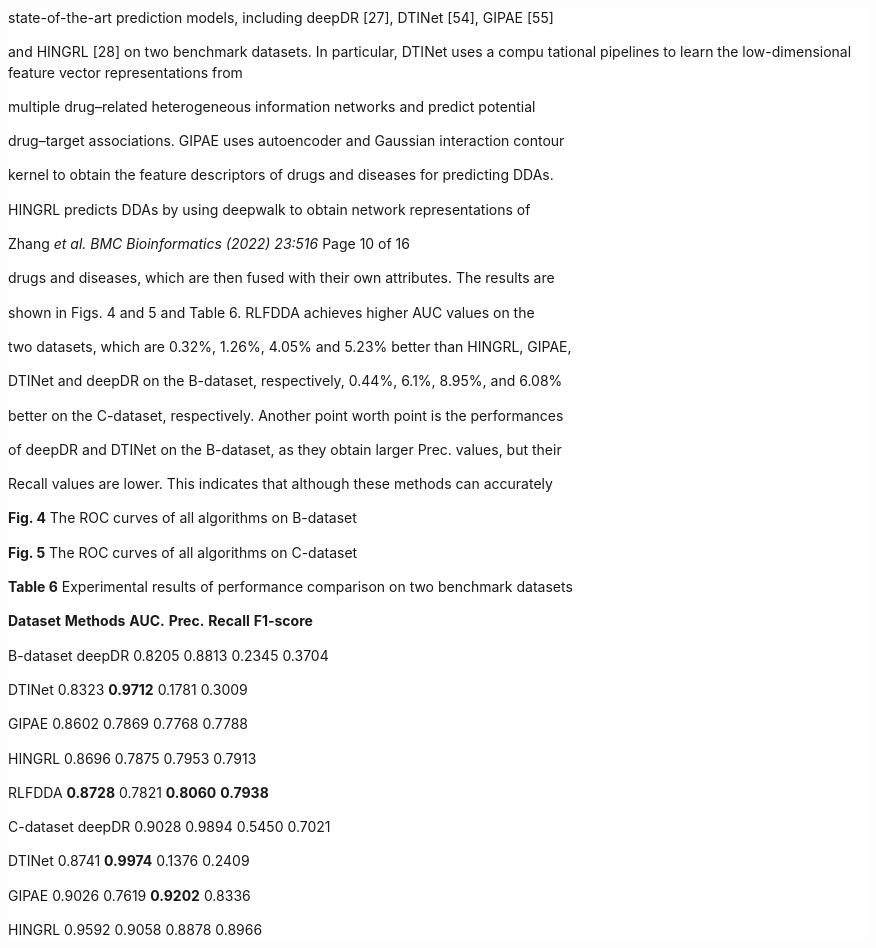 state-of-the-art prediction models, including deepDR [27], DTINet [54], GIPAE [55]

and HINGRL [28] on two benchmark datasets. In particular, DTINet uses a compu
tational pipelines to learn the low-dimensional feature vector representations from

multiple drug–related heterogeneous information networks and predict potential

drug–target associations. GIPAE uses autoencoder and Gaussian interaction contour

kernel to obtain the feature descriptors of drugs and diseases for predicting DDAs.

HINGRL predicts DDAs by using deepwalk to obtain network representations of


Zhang _et al. BMC Bioinformatics     (2022) 23:516_ Page 10 of 16


drugs and diseases, which are then fused with their own attributes. The results are

shown in Figs. 4 and 5 and Table 6. RLFDDA achieves higher AUC values on the

two datasets, which are 0.32%, 1.26%, 4.05% and 5.23% better than HINGRL, GIPAE,

DTINet and deepDR on the B-dataset, respectively, 0.44%, 6.1%, 8.95%, and 6.08%

better on the C-dataset, respectively. Another point worth point is the performances

of deepDR and DTINet on the B-dataset, as they obtain larger Prec. values, but their

Recall values are lower. This indicates that although these methods can accurately


**Fig. 4** The ROC curves of all algorithms on B-dataset


**Fig. 5** The ROC curves of all algorithms on C-dataset


**Table 6** Experimental results of performance comparison on two benchmark datasets


**Dataset** **Methods** **AUC.** **Prec.** **Recall** **F1-score**


B-dataset deepDR 0.8205 0.8813 0.2345 0.3704


DTINet 0.8323 **0.9712** 0.1781 0.3009


GIPAE 0.8602 0.7869 0.7768 0.7788


HINGRL 0.8696 0.7875 0.7953 0.7913


RLFDDA **0.8728** 0.7821 **0.8060** **0.7938**


C-dataset deepDR 0.9028 0.9894 0.5450 0.7021


DTINet 0.8741 **0.9974** 0.1376 0.2409


GIPAE 0.9026 0.7619 **0.9202** 0.8336


HINGRL 0.9592 0.9058 0.8878 0.8966
